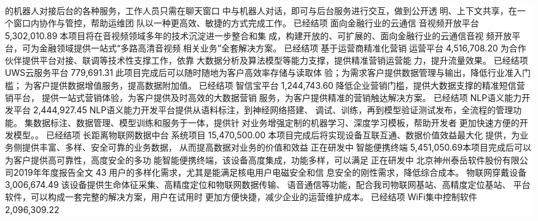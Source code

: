 的机器人对接后台的各种服务，工作人员只需在聊天窗口
中与机器人对话，即可与后台服务进行交互，做到公开透
明、上下文共享，在一个窗口内协作与管控，帮助运维团
队以一种更高效、敏捷的方式完成工作。
已经结项
面向金融行业的云通信
音视频开放平台
5,302,010.89
本项目将在音视频领域多年的技术沉淀进一步整合和集
成，构建开放的、可扩展的、面向金融行业的云通信音视
频开放平台，可为金融领域提供一站式“多路高清音视频
相关业务”全套解决方案。
已经结项
基于运营商精准化营销
运营平台
4,516,708.20
为合作伙伴提供平台对接、联调等技术性支撑工作，依靠
大数据分析及算法模型等能力支撑，提供精准营销运营能
力，提升流量效果。
已经结项
UWS云服务平台
779,691.31
此项目完成后可以随时随地为客户高效率存储与读取体
验；为需求客户提供数据管理与输出，降低行业准入门槛；
为客户提供数据增值服务，提高数据附加值。
已经结项
智信宝平台
1,244,743.60
降低企业营销门槛，提供大数据支撑的精准短信营销平台，
提供一站式营销体验，为客户提供及时高效的大数据营销
服务，为客户提供精准的营销触达解决方案。
已经结项
NLP语义能力开发平台
2,444,927.45
NLP语义能力开发平台提供从语料标注，到神经网络搭建、
调试、训练，再到模型验证测试发布，全流程的管理功能。
集数据标注、数据管理、模型训练和服务于一体，提供针
对业务增强定制的机器学习、深度学习模板，帮助开发者
更加快速方便的开发模型。。
已经结项
长距离物联网数据中台
系统项目
15,470,500.00
本项目完成后将实现设备互联互通、数据价值效益最大化
提供，为业务侧提供丰富、多样、安全可靠的业务数据，
从而提高数据对业务的价值和效益
正在研发中
智能便携终端
5,451,050.69本项目完成后可以为客户提供高可靠性，高度安全的多功
能智能便携终端，该设备高度集成，功能多样，可以满足
正在研发中
北京神州泰岳软件股份有限公司2019年年度报告全文
43
用户的多样化需求，尤其是能满足核电用户电磁安全和信
息安全的刚性需求，降低综合成本。
物联网穿戴设备
3,006,674.49
该设备提供生命体征采集、高精度定位和物联网数据传输、
语音通信等功能，配合我司物联网基站、高精度定位基站、
平台软件，可以构成一套完整的解决方案，用户在试用时
更加方便快捷，减少企业的运营维护成本。
已经结项
WiFi集中控制软件
2,096,309.22